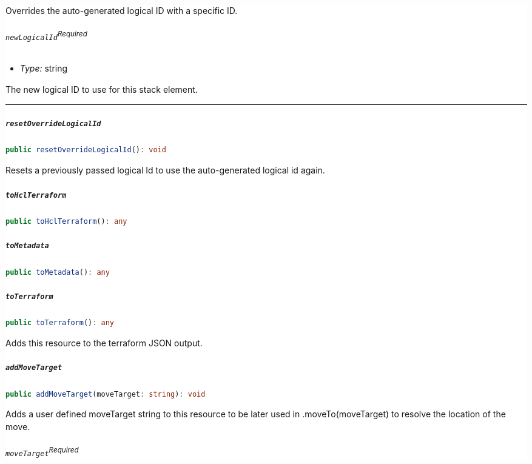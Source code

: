 Overrides the auto-generated logical ID with a specific ID.

###### `newLogicalId`<sup>Required</sup> <a name="newLogicalId" id="@cdktf/provider-vault.awsSecretBackend.AwsSecretBackend.overrideLogicalId.parameter.newLogicalId"></a>

- *Type:* string

The new logical ID to use for this stack element.

---

##### `resetOverrideLogicalId` <a name="resetOverrideLogicalId" id="@cdktf/provider-vault.awsSecretBackend.AwsSecretBackend.resetOverrideLogicalId"></a>

```typescript
public resetOverrideLogicalId(): void
```

Resets a previously passed logical Id to use the auto-generated logical id again.

##### `toHclTerraform` <a name="toHclTerraform" id="@cdktf/provider-vault.awsSecretBackend.AwsSecretBackend.toHclTerraform"></a>

```typescript
public toHclTerraform(): any
```

##### `toMetadata` <a name="toMetadata" id="@cdktf/provider-vault.awsSecretBackend.AwsSecretBackend.toMetadata"></a>

```typescript
public toMetadata(): any
```

##### `toTerraform` <a name="toTerraform" id="@cdktf/provider-vault.awsSecretBackend.AwsSecretBackend.toTerraform"></a>

```typescript
public toTerraform(): any
```

Adds this resource to the terraform JSON output.

##### `addMoveTarget` <a name="addMoveTarget" id="@cdktf/provider-vault.awsSecretBackend.AwsSecretBackend.addMoveTarget"></a>

```typescript
public addMoveTarget(moveTarget: string): void
```

Adds a user defined moveTarget string to this resource to be later used in .moveTo(moveTarget) to resolve the location of the move.

###### `moveTarget`<sup>Required</sup> <a name="moveTarget" id="@cdktf/provider-vault.awsSecretBackend.AwsSecretBackend.addMoveTarget.parameter.moveTarget"></a>
